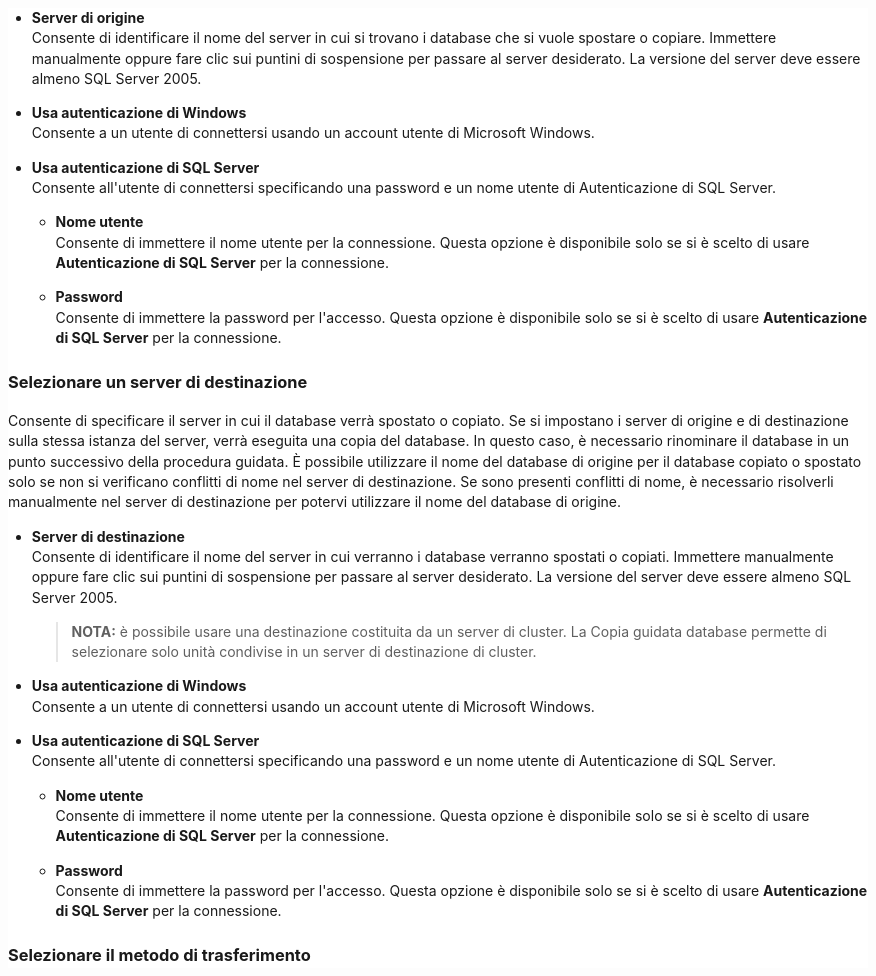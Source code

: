 -    **Server di origine**  
Consente di identificare il nome del server in cui si trovano i database che si vuole spostare o copiare.  Immettere manualmente oppure fare clic sui puntini di sospensione per passare al server desiderato.  La versione del server deve essere almeno SQL Server 2005.

-    **Usa autenticazione di Windows**  
Consente a un utente di connettersi usando un account utente di Microsoft Windows.

-    **Usa autenticazione di SQL Server**  
Consente all'utente di connettersi specificando una password e un nome utente di Autenticazione di SQL Server.

     -    **Nome utente**  
Consente di immettere il nome utente per la connessione. Questa opzione è disponibile solo se si è scelto di usare **Autenticazione di SQL Server** per la connessione.

     -    **Password**  
Consente di immettere la password per l'accesso. Questa opzione è disponibile solo se si è scelto di usare **Autenticazione di SQL Server** per la connessione.

###  <a name="select-a-destination-server"></a>Selezionare un server di destinazione
Consente di specificare il server in cui il database verrà spostato o copiato.  Se si impostano i server di origine e di destinazione sulla stessa istanza del server, verrà eseguita una copia del database.  In questo caso, è necessario rinominare il database in un punto successivo della procedura guidata.  È possibile utilizzare il nome del database di origine per il database copiato o spostato solo se non si verificano conflitti di nome nel server di destinazione.  Se sono presenti conflitti di nome, è necessario risolverli manualmente nel server di destinazione per potervi utilizzare il nome del database di origine.
  
-    **Server di destinazione**  
Consente di identificare il nome del server in cui verranno i database verranno spostati o copiati.  Immettere manualmente oppure fare clic sui puntini di sospensione per passare al server desiderato.  La versione del server deve essere almeno SQL Server 2005.

     >**NOTA:** è possibile usare una destinazione costituita da un server di cluster. La Copia guidata database permette di selezionare solo unità condivise in un server di destinazione di cluster.

-    **Usa autenticazione di Windows**  
Consente a un utente di connettersi usando un account utente di Microsoft Windows.

-    **Usa autenticazione di SQL Server**  
Consente all'utente di connettersi specificando una password e un nome utente di Autenticazione di SQL Server.

     -    **Nome utente**  
Consente di immettere il nome utente per la connessione. Questa opzione è disponibile solo se si è scelto di usare **Autenticazione di SQL Server** per la connessione.

     -    **Password**  
Consente di immettere la password per l'accesso. Questa opzione è disponibile solo se si è scelto di usare **Autenticazione di SQL Server** per la connessione.

###  <a name="select-the-transfer-method"></a>Selezionare il metodo di trasferimento
 